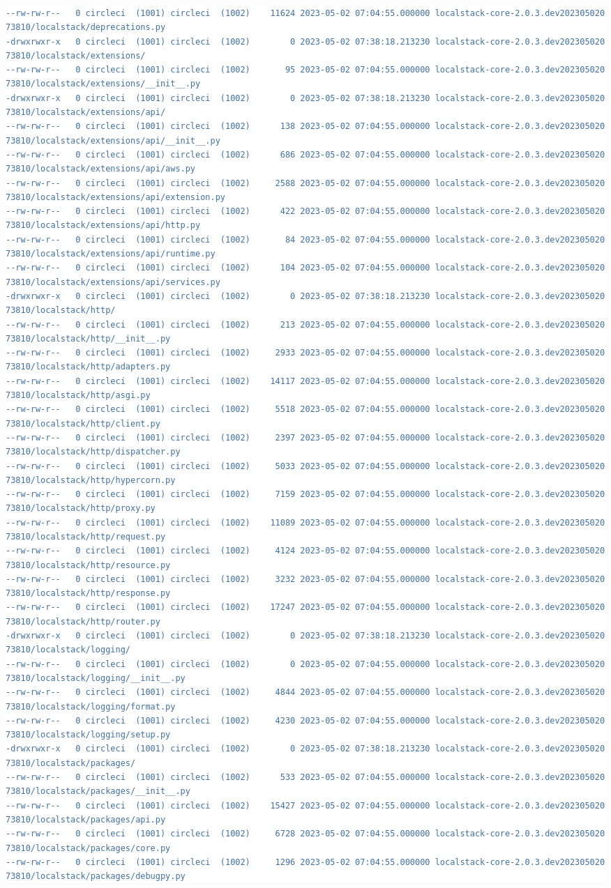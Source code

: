 ```diff
--rw-rw-r--   0 circleci  (1001) circleci  (1002)    11624 2023-05-02 07:04:55.000000 localstack-core-2.0.3.dev20230502073810/localstack/deprecations.py
-drwxrwxr-x   0 circleci  (1001) circleci  (1002)        0 2023-05-02 07:38:18.213230 localstack-core-2.0.3.dev20230502073810/localstack/extensions/
--rw-rw-r--   0 circleci  (1001) circleci  (1002)       95 2023-05-02 07:04:55.000000 localstack-core-2.0.3.dev20230502073810/localstack/extensions/__init__.py
-drwxrwxr-x   0 circleci  (1001) circleci  (1002)        0 2023-05-02 07:38:18.213230 localstack-core-2.0.3.dev20230502073810/localstack/extensions/api/
--rw-rw-r--   0 circleci  (1001) circleci  (1002)      138 2023-05-02 07:04:55.000000 localstack-core-2.0.3.dev20230502073810/localstack/extensions/api/__init__.py
--rw-rw-r--   0 circleci  (1001) circleci  (1002)      686 2023-05-02 07:04:55.000000 localstack-core-2.0.3.dev20230502073810/localstack/extensions/api/aws.py
--rw-rw-r--   0 circleci  (1001) circleci  (1002)     2588 2023-05-02 07:04:55.000000 localstack-core-2.0.3.dev20230502073810/localstack/extensions/api/extension.py
--rw-rw-r--   0 circleci  (1001) circleci  (1002)      422 2023-05-02 07:04:55.000000 localstack-core-2.0.3.dev20230502073810/localstack/extensions/api/http.py
--rw-rw-r--   0 circleci  (1001) circleci  (1002)       84 2023-05-02 07:04:55.000000 localstack-core-2.0.3.dev20230502073810/localstack/extensions/api/runtime.py
--rw-rw-r--   0 circleci  (1001) circleci  (1002)      104 2023-05-02 07:04:55.000000 localstack-core-2.0.3.dev20230502073810/localstack/extensions/api/services.py
-drwxrwxr-x   0 circleci  (1001) circleci  (1002)        0 2023-05-02 07:38:18.213230 localstack-core-2.0.3.dev20230502073810/localstack/http/
--rw-rw-r--   0 circleci  (1001) circleci  (1002)      213 2023-05-02 07:04:55.000000 localstack-core-2.0.3.dev20230502073810/localstack/http/__init__.py
--rw-rw-r--   0 circleci  (1001) circleci  (1002)     2933 2023-05-02 07:04:55.000000 localstack-core-2.0.3.dev20230502073810/localstack/http/adapters.py
--rw-rw-r--   0 circleci  (1001) circleci  (1002)    14117 2023-05-02 07:04:55.000000 localstack-core-2.0.3.dev20230502073810/localstack/http/asgi.py
--rw-rw-r--   0 circleci  (1001) circleci  (1002)     5518 2023-05-02 07:04:55.000000 localstack-core-2.0.3.dev20230502073810/localstack/http/client.py
--rw-rw-r--   0 circleci  (1001) circleci  (1002)     2397 2023-05-02 07:04:55.000000 localstack-core-2.0.3.dev20230502073810/localstack/http/dispatcher.py
--rw-rw-r--   0 circleci  (1001) circleci  (1002)     5033 2023-05-02 07:04:55.000000 localstack-core-2.0.3.dev20230502073810/localstack/http/hypercorn.py
--rw-rw-r--   0 circleci  (1001) circleci  (1002)     7159 2023-05-02 07:04:55.000000 localstack-core-2.0.3.dev20230502073810/localstack/http/proxy.py
--rw-rw-r--   0 circleci  (1001) circleci  (1002)    11089 2023-05-02 07:04:55.000000 localstack-core-2.0.3.dev20230502073810/localstack/http/request.py
--rw-rw-r--   0 circleci  (1001) circleci  (1002)     4124 2023-05-02 07:04:55.000000 localstack-core-2.0.3.dev20230502073810/localstack/http/resource.py
--rw-rw-r--   0 circleci  (1001) circleci  (1002)     3232 2023-05-02 07:04:55.000000 localstack-core-2.0.3.dev20230502073810/localstack/http/response.py
--rw-rw-r--   0 circleci  (1001) circleci  (1002)    17247 2023-05-02 07:04:55.000000 localstack-core-2.0.3.dev20230502073810/localstack/http/router.py
-drwxrwxr-x   0 circleci  (1001) circleci  (1002)        0 2023-05-02 07:38:18.213230 localstack-core-2.0.3.dev20230502073810/localstack/logging/
--rw-rw-r--   0 circleci  (1001) circleci  (1002)        0 2023-05-02 07:04:55.000000 localstack-core-2.0.3.dev20230502073810/localstack/logging/__init__.py
--rw-rw-r--   0 circleci  (1001) circleci  (1002)     4844 2023-05-02 07:04:55.000000 localstack-core-2.0.3.dev20230502073810/localstack/logging/format.py
--rw-rw-r--   0 circleci  (1001) circleci  (1002)     4230 2023-05-02 07:04:55.000000 localstack-core-2.0.3.dev20230502073810/localstack/logging/setup.py
-drwxrwxr-x   0 circleci  (1001) circleci  (1002)        0 2023-05-02 07:38:18.213230 localstack-core-2.0.3.dev20230502073810/localstack/packages/
--rw-rw-r--   0 circleci  (1001) circleci  (1002)      533 2023-05-02 07:04:55.000000 localstack-core-2.0.3.dev20230502073810/localstack/packages/__init__.py
--rw-rw-r--   0 circleci  (1001) circleci  (1002)    15427 2023-05-02 07:04:55.000000 localstack-core-2.0.3.dev20230502073810/localstack/packages/api.py
--rw-rw-r--   0 circleci  (1001) circleci  (1002)     6728 2023-05-02 07:04:55.000000 localstack-core-2.0.3.dev20230502073810/localstack/packages/core.py
--rw-rw-r--   0 circleci  (1001) circleci  (1002)     1296 2023-05-02 07:04:55.000000 localstack-core-2.0.3.dev20230502073810/localstack/packages/debugpy.py
```